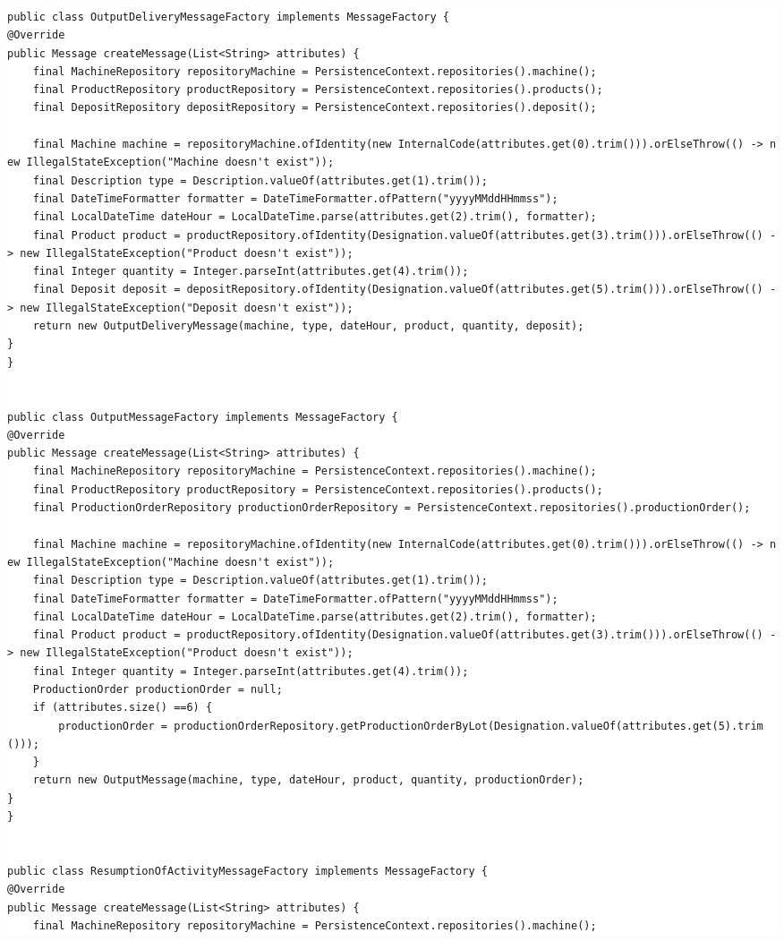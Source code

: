 

    public class OutputDeliveryMessageFactory implements MessageFactory {
    @Override
    public Message createMessage(List<String> attributes) {
        final MachineRepository repositoryMachine = PersistenceContext.repositories().machine();
        final ProductRepository productRepository = PersistenceContext.repositories().products();
        final DepositRepository depositRepository = PersistenceContext.repositories().deposit();
        
        final Machine machine = repositoryMachine.ofIdentity(new InternalCode(attributes.get(0).trim())).orElseThrow(() -> new IllegalStateException("Machine doesn't exist"));
        final Description type = Description.valueOf(attributes.get(1).trim());
        final DateTimeFormatter formatter = DateTimeFormatter.ofPattern("yyyyMMddHHmmss");
        final LocalDateTime dateHour = LocalDateTime.parse(attributes.get(2).trim(), formatter);
        final Product product = productRepository.ofIdentity(Designation.valueOf(attributes.get(3).trim())).orElseThrow(() -> new IllegalStateException("Product doesn't exist"));
        final Integer quantity = Integer.parseInt(attributes.get(4).trim());
        final Deposit deposit = depositRepository.ofIdentity(Designation.valueOf(attributes.get(5).trim())).orElseThrow(() -> new IllegalStateException("Deposit doesn't exist"));
        return new OutputDeliveryMessage(machine, type, dateHour, product, quantity, deposit);
    }
    }


    public class OutputMessageFactory implements MessageFactory {
    @Override
    public Message createMessage(List<String> attributes) {
        final MachineRepository repositoryMachine = PersistenceContext.repositories().machine();
        final ProductRepository productRepository = PersistenceContext.repositories().products();
        final ProductionOrderRepository productionOrderRepository = PersistenceContext.repositories().productionOrder();
    
        final Machine machine = repositoryMachine.ofIdentity(new InternalCode(attributes.get(0).trim())).orElseThrow(() -> new IllegalStateException("Machine doesn't exist"));
        final Description type = Description.valueOf(attributes.get(1).trim());
        final DateTimeFormatter formatter = DateTimeFormatter.ofPattern("yyyyMMddHHmmss");
        final LocalDateTime dateHour = LocalDateTime.parse(attributes.get(2).trim(), formatter);
        final Product product = productRepository.ofIdentity(Designation.valueOf(attributes.get(3).trim())).orElseThrow(() -> new IllegalStateException("Product doesn't exist"));
        final Integer quantity = Integer.parseInt(attributes.get(4).trim());
        ProductionOrder productionOrder = null;
        if (attributes.size() ==6) {
            productionOrder = productionOrderRepository.getProductionOrderByLot(Designation.valueOf(attributes.get(5).trim()));
        }
        return new OutputMessage(machine, type, dateHour, product, quantity, productionOrder);
    }
    }


    public class ResumptionOfActivityMessageFactory implements MessageFactory {
    @Override
    public Message createMessage(List<String> attributes) {
        final MachineRepository repositoryMachine = PersistenceContext.repositories().machine();
        